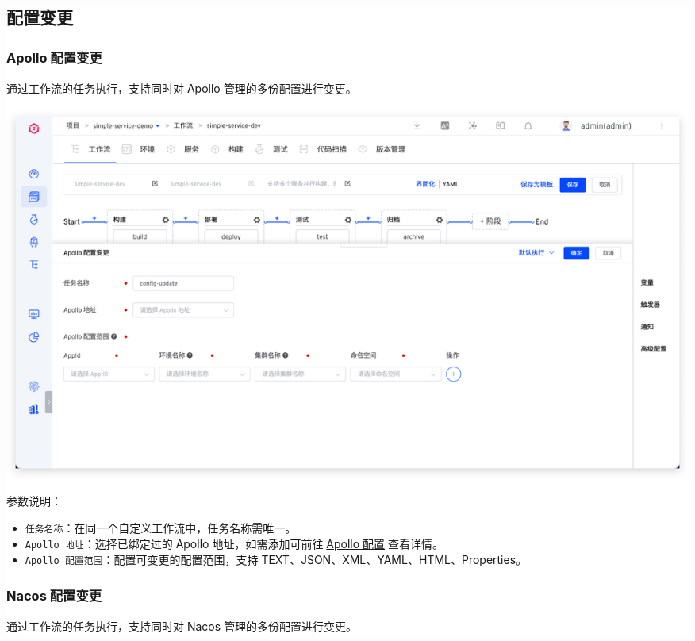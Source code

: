 ## 配置变更
### Apollo 配置变更 
通过工作流的任务执行，支持同时对 Apollo 管理的多份配置进行变更。

![apollo_status](../../../../_images/apollo_change_01.png)

参数说明：
- `任务名称`：在同一个自定义工作流中，任务名称需唯一。
- `Apollo 地址`：选择已绑定过的 Apollo 地址，如需添加可前往 [Apollo 配置](/Zadig%20v2.0.0/settings/configsystem/apollo/) 查看详情。
- `Apollo 配置范围`：配置可变更的配置范围，支持 TEXT、JSON、XML、YAML、HTML、Properties。

### Nacos 配置变更 
通过工作流的任务执行，支持同时对 Nacos 管理的多份配置进行变更。
